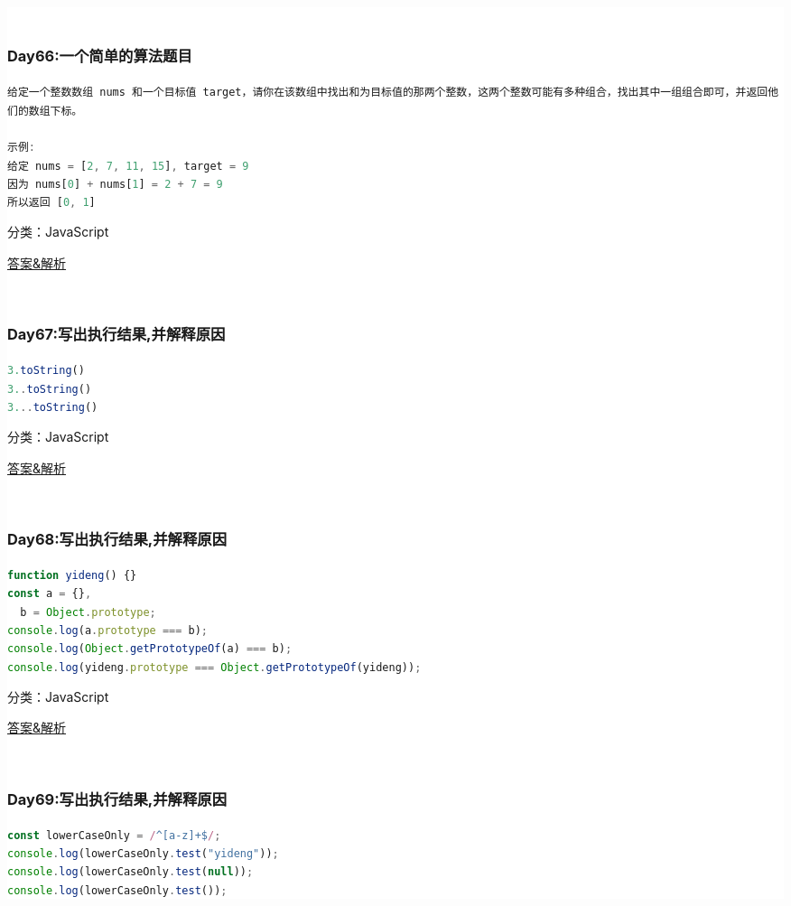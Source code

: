 <br/>

### Day66:一个简单的算法题目

```js
给定一个整数数组 nums 和一个目标值 target，请你在该数组中找出和为目标值的那两个整数，这两个整数可能有多种组合，找出其中一组组合即可，并返回他们的数组下标。

示例:
给定 nums = [2, 7, 11, 15], target = 9
因为 nums[0] + nums[1] = 2 + 7 = 9
所以返回 [0, 1]
```

分类：JavaScript

[答案&解析](https://github.com/lgwebdream/FE-Interview/issues/114)

<br/>

### Day67:写出执行结果,并解释原因

```js
3.toString()
3..toString()
3...toString()
```

分类：JavaScript

[答案&解析](https://github.com/lgwebdream/FE-Interview/issues/115)

<br/>

### Day68:写出执行结果,并解释原因

```js
function yideng() {}
const a = {},
  b = Object.prototype;
console.log(a.prototype === b);
console.log(Object.getPrototypeOf(a) === b);
console.log(yideng.prototype === Object.getPrototypeOf(yideng));
```

分类：JavaScript

[答案&解析](https://github.com/lgwebdream/FE-Interview/issues/116)

<br/>

### Day69:写出执行结果,并解释原因

```js
const lowerCaseOnly = /^[a-z]+$/;
console.log(lowerCaseOnly.test("yideng"));
console.log(lowerCaseOnly.test(null));
console.log(lowerCaseOnly.test());
```
